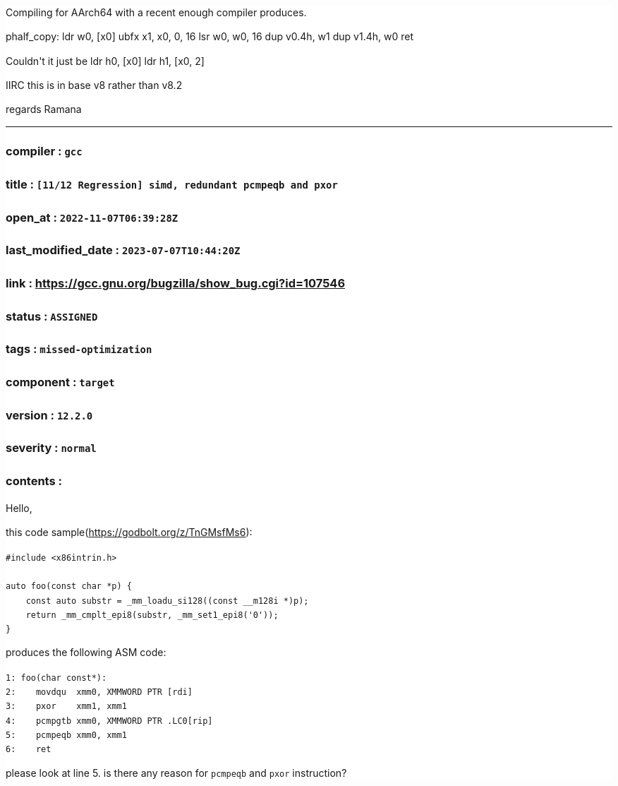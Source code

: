 Compiling for AArch64 with a recent enough compiler produces. 

phalf_copy:
        ldr	w0, [x0]
	ubfx	x1, x0, 0, 16
	lsr	w0, w0, 16
	dup	v0.4h, w1
	dup	v1.4h, w0
	ret


Couldn't it just be ldr h0, [x0]
                    ldr h1, [x0, 2] 

IIRC this is in base v8 rather than v8.2 


regards
Ramana


---


### compiler : `gcc`
### title : `[11/12 Regression] simd, redundant pcmpeqb and pxor`
### open_at : `2022-11-07T06:39:28Z`
### last_modified_date : `2023-07-07T10:44:20Z`
### link : https://gcc.gnu.org/bugzilla/show_bug.cgi?id=107546
### status : `ASSIGNED`
### tags : `missed-optimization`
### component : `target`
### version : `12.2.0`
### severity : `normal`
### contents :
Hello,

this code sample(https://godbolt.org/z/TnGMsfMs6):
```
#include <x86intrin.h>

auto foo(const char *p) {
    const auto substr = _mm_loadu_si128((const __m128i *)p);
    return _mm_cmplt_epi8(substr, _mm_set1_epi8('0'));
}

```
produces the following ASM code:
```
1: foo(char const*):
2:    movdqu  xmm0, XMMWORD PTR [rdi]
3:    pxor    xmm1, xmm1
4:    pcmpgtb xmm0, XMMWORD PTR .LC0[rip]
5:    pcmpeqb xmm0, xmm1
6:    ret
```
please look at line 5.
is there any reason for `pcmpeqb` and `pxor` instruction?
